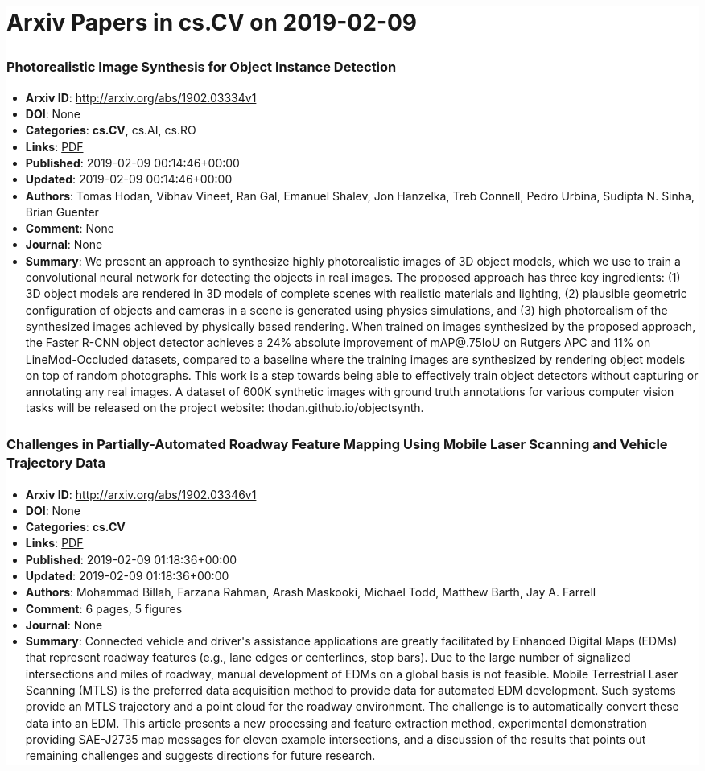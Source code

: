 # Arxiv Papers in cs.CV on 2019-02-09
### Photorealistic Image Synthesis for Object Instance Detection
- **Arxiv ID**: http://arxiv.org/abs/1902.03334v1
- **DOI**: None
- **Categories**: **cs.CV**, cs.AI, cs.RO
- **Links**: [PDF](http://arxiv.org/pdf/1902.03334v1)
- **Published**: 2019-02-09 00:14:46+00:00
- **Updated**: 2019-02-09 00:14:46+00:00
- **Authors**: Tomas Hodan, Vibhav Vineet, Ran Gal, Emanuel Shalev, Jon Hanzelka, Treb Connell, Pedro Urbina, Sudipta N. Sinha, Brian Guenter
- **Comment**: None
- **Journal**: None
- **Summary**: We present an approach to synthesize highly photorealistic images of 3D object models, which we use to train a convolutional neural network for detecting the objects in real images. The proposed approach has three key ingredients: (1) 3D object models are rendered in 3D models of complete scenes with realistic materials and lighting, (2) plausible geometric configuration of objects and cameras in a scene is generated using physics simulations, and (3) high photorealism of the synthesized images achieved by physically based rendering. When trained on images synthesized by the proposed approach, the Faster R-CNN object detector achieves a 24% absolute improvement of mAP@.75IoU on Rutgers APC and 11% on LineMod-Occluded datasets, compared to a baseline where the training images are synthesized by rendering object models on top of random photographs. This work is a step towards being able to effectively train object detectors without capturing or annotating any real images. A dataset of 600K synthetic images with ground truth annotations for various computer vision tasks will be released on the project website: thodan.github.io/objectsynth.



### Challenges in Partially-Automated Roadway Feature Mapping Using Mobile Laser Scanning and Vehicle Trajectory Data
- **Arxiv ID**: http://arxiv.org/abs/1902.03346v1
- **DOI**: None
- **Categories**: **cs.CV**
- **Links**: [PDF](http://arxiv.org/pdf/1902.03346v1)
- **Published**: 2019-02-09 01:18:36+00:00
- **Updated**: 2019-02-09 01:18:36+00:00
- **Authors**: Mohammad Billah, Farzana Rahman, Arash Maskooki, Michael Todd, Matthew Barth, Jay A. Farrell
- **Comment**: 6 pages, 5 figures
- **Journal**: None
- **Summary**: Connected vehicle and driver's assistance applications are greatly facilitated by Enhanced Digital Maps (EDMs) that represent roadway features (e.g., lane edges or centerlines, stop bars). Due to the large number of signalized intersections and miles of roadway, manual development of EDMs on a global basis is not feasible. Mobile Terrestrial Laser Scanning (MTLS) is the preferred data acquisition method to provide data for automated EDM development. Such systems provide an MTLS trajectory and a point cloud for the roadway environment. The challenge is to automatically convert these data into an EDM. This article presents a new processing and feature extraction method, experimental demonstration providing SAE-J2735 map messages for eleven example intersections, and a discussion of the results that points out remaining challenges and suggests directions for future research.
